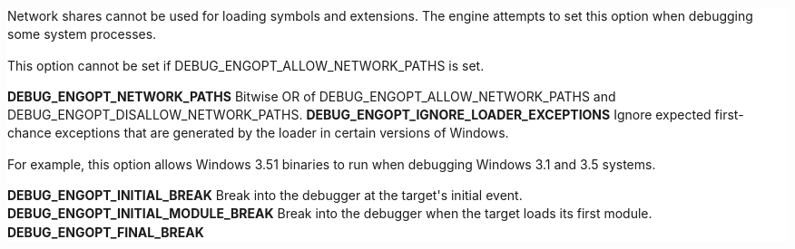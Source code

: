 </td>
<td>
Network shares cannot be used for loading symbols and extensions. The engine attempts to set this option when debugging some system processes.

This option cannot be set if DEBUG_ENGOPT_ALLOW_NETWORK_PATHS is set.

</td>
</tr>
<tr>
<td>
<b>DEBUG_ENGOPT_NETWORK_PATHS</b>

</td>
<td>
Bitwise OR of DEBUG_ENGOPT_ALLOW_NETWORK_PATHS and DEBUG_ENGOPT_DISALLOW_NETWORK_PATHS.

</td>
</tr>
<tr>
<td>
<b>DEBUG_ENGOPT_IGNORE_LOADER_EXCEPTIONS</b>

</td>
<td>
Ignore expected first-chance exceptions that are generated by the loader in certain versions of Windows.

For example, this option allows Windows 3.51 binaries to run when debugging Windows 3.1 and 3.5 systems.

</td>
</tr>
<tr>
<td>
<b>DEBUG_ENGOPT_INITIAL_BREAK</b>

</td>
<td>
Break into the debugger at the target's initial event.

</td>
</tr>
<tr>
<td>
<b>DEBUG_ENGOPT_INITIAL_MODULE_BREAK</b>

</td>
<td>
Break into the debugger when the target loads its first module.

</td>
</tr>
<tr>
<td>
<b>DEBUG_ENGOPT_FINAL_BREAK</b>
